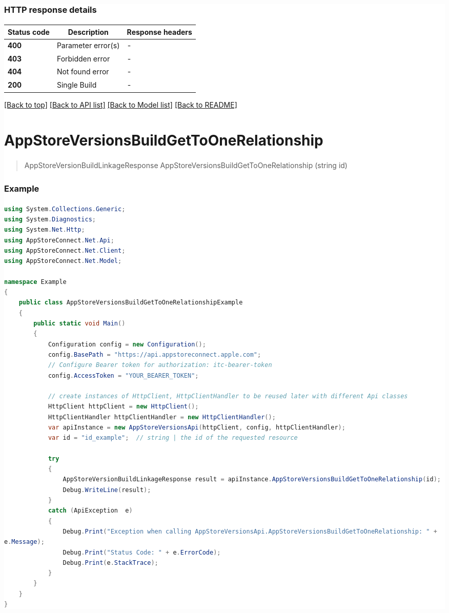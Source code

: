 
### HTTP response details
| Status code | Description | Response headers |
|-------------|-------------|------------------|
| **400** | Parameter error(s) |  -  |
| **403** | Forbidden error |  -  |
| **404** | Not found error |  -  |
| **200** | Single Build |  -  |

[[Back to top]](#) [[Back to API list]](../README.md#documentation-for-api-endpoints) [[Back to Model list]](../README.md#documentation-for-models) [[Back to README]](../README.md)

<a name="appstoreversionsbuildgettoonerelationship"></a>
# **AppStoreVersionsBuildGetToOneRelationship**
> AppStoreVersionBuildLinkageResponse AppStoreVersionsBuildGetToOneRelationship (string id)



### Example
```csharp
using System.Collections.Generic;
using System.Diagnostics;
using System.Net.Http;
using AppStoreConnect.Net.Api;
using AppStoreConnect.Net.Client;
using AppStoreConnect.Net.Model;

namespace Example
{
    public class AppStoreVersionsBuildGetToOneRelationshipExample
    {
        public static void Main()
        {
            Configuration config = new Configuration();
            config.BasePath = "https://api.appstoreconnect.apple.com";
            // Configure Bearer token for authorization: itc-bearer-token
            config.AccessToken = "YOUR_BEARER_TOKEN";

            // create instances of HttpClient, HttpClientHandler to be reused later with different Api classes
            HttpClient httpClient = new HttpClient();
            HttpClientHandler httpClientHandler = new HttpClientHandler();
            var apiInstance = new AppStoreVersionsApi(httpClient, config, httpClientHandler);
            var id = "id_example";  // string | the id of the requested resource

            try
            {
                AppStoreVersionBuildLinkageResponse result = apiInstance.AppStoreVersionsBuildGetToOneRelationship(id);
                Debug.WriteLine(result);
            }
            catch (ApiException  e)
            {
                Debug.Print("Exception when calling AppStoreVersionsApi.AppStoreVersionsBuildGetToOneRelationship: " + e.Message);
                Debug.Print("Status Code: " + e.ErrorCode);
                Debug.Print(e.StackTrace);
            }
        }
    }
}
```